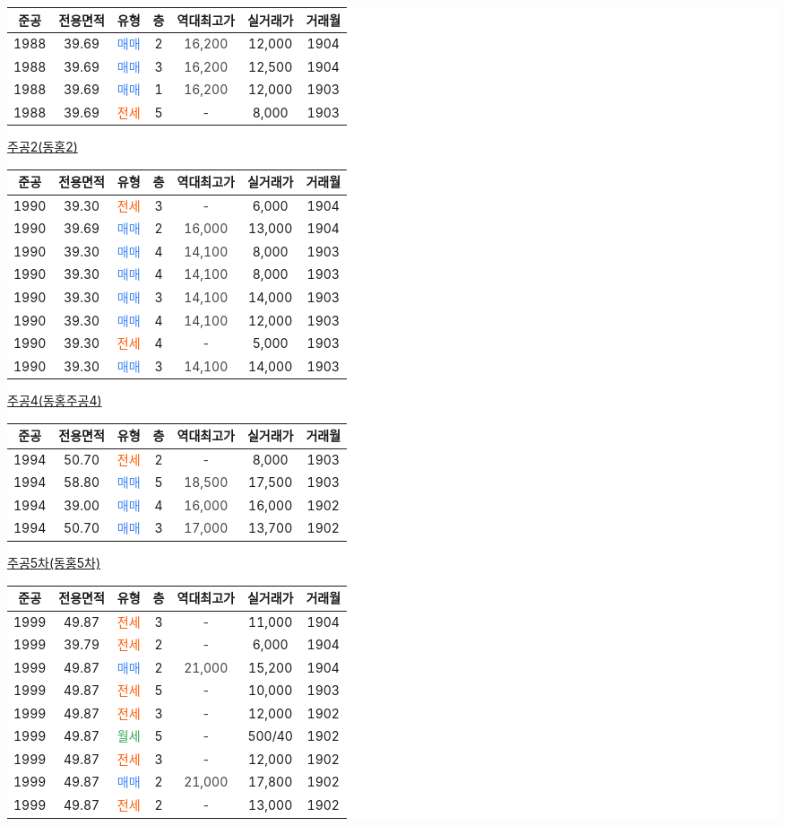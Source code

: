 |준공|전용면적|유형|층|역대최고가|실거래가|거래월|
|:---:|:---:|:---:|:---:|:---:|:---:|:---:|
|1988|39.69|<span style="color:#4285f3">매매</span>|2|<span style="color:#444444">16,200</span>|12,000|1904|
|1988|39.69|<span style="color:#4285f3">매매</span>|3|<span style="color:#444444">16,200</span>|12,500|1904|
|1988|39.69|<span style="color:#4285f3">매매</span>|1|<span style="color:#444444">16,200</span>|12,000|1903|
|1988|39.69|<span style="color:#ff5a00">전세</span>|5|<span style="color:#444444">-</span>|8,000|1903|

[주공2(동홍2)](https://search.naver.com/search.naver?query=%EC%A0%9C%EC%A3%BC%ED%8A%B9%EB%B3%84%EC%9E%90%EC%B9%98%EB%8F%84+%EC%84%9C%EA%B7%80%ED%8F%AC%EC%8B%9C+%EB%8F%99%ED%99%8D%EB%8F%99+%EC%A3%BC%EA%B3%B52%28%EB%8F%99%ED%99%8D2%29)

|준공|전용면적|유형|층|역대최고가|실거래가|거래월|
|:---:|:---:|:---:|:---:|:---:|:---:|:---:|
|1990|39.30|<span style="color:#ff5a00">전세</span>|3|<span style="color:#444444">-</span>|6,000|1904|
|1990|39.69|<span style="color:#4285f3">매매</span>|2|<span style="color:#444444">16,000</span>|13,000|1904|
|1990|39.30|<span style="color:#4285f3">매매</span>|4|<span style="color:#444444">14,100</span>|8,000|1903|
|1990|39.30|<span style="color:#4285f3">매매</span>|4|<span style="color:#444444">14,100</span>|8,000|1903|
|1990|39.30|<span style="color:#4285f3">매매</span>|3|<span style="color:#444444">14,100</span>|14,000|1903|
|1990|39.30|<span style="color:#4285f3">매매</span>|4|<span style="color:#444444">14,100</span>|12,000|1903|
|1990|39.30|<span style="color:#ff5a00">전세</span>|4|<span style="color:#444444">-</span>|5,000|1903|
|1990|39.30|<span style="color:#4285f3">매매</span>|3|<span style="color:#444444">14,100</span>|14,000|1903|

[주공4(동홍주공4)](https://search.naver.com/search.naver?query=%EC%A0%9C%EC%A3%BC%ED%8A%B9%EB%B3%84%EC%9E%90%EC%B9%98%EB%8F%84+%EC%84%9C%EA%B7%80%ED%8F%AC%EC%8B%9C+%EB%8F%99%ED%99%8D%EB%8F%99+%EC%A3%BC%EA%B3%B54%28%EB%8F%99%ED%99%8D%EC%A3%BC%EA%B3%B54%29)

|준공|전용면적|유형|층|역대최고가|실거래가|거래월|
|:---:|:---:|:---:|:---:|:---:|:---:|:---:|
|1994|50.70|<span style="color:#ff5a00">전세</span>|2|<span style="color:#444444">-</span>|8,000|1903|
|1994|58.80|<span style="color:#4285f3">매매</span>|5|<span style="color:#444444">18,500</span>|17,500|1903|
|1994|39.00|<span style="color:#4285f3">매매</span>|4|<span style="color:#444444">16,000</span>|16,000|1902|
|1994|50.70|<span style="color:#4285f3">매매</span>|3|<span style="color:#444444">17,000</span>|13,700|1902|

[주공5차(동홍5차)](https://search.naver.com/search.naver?query=%EC%A0%9C%EC%A3%BC%ED%8A%B9%EB%B3%84%EC%9E%90%EC%B9%98%EB%8F%84+%EC%84%9C%EA%B7%80%ED%8F%AC%EC%8B%9C+%EB%8F%99%ED%99%8D%EB%8F%99+%EC%A3%BC%EA%B3%B55%EC%B0%A8%28%EB%8F%99%ED%99%8D5%EC%B0%A8%29)

|준공|전용면적|유형|층|역대최고가|실거래가|거래월|
|:---:|:---:|:---:|:---:|:---:|:---:|:---:|
|1999|49.87|<span style="color:#ff5a00">전세</span>|3|<span style="color:#444444">-</span>|11,000|1904|
|1999|39.79|<span style="color:#ff5a00">전세</span>|2|<span style="color:#444444">-</span>|6,000|1904|
|1999|49.87|<span style="color:#4285f3">매매</span>|2|<span style="color:#444444">21,000</span>|15,200|1904|
|1999|49.87|<span style="color:#ff5a00">전세</span>|5|<span style="color:#444444">-</span>|10,000|1903|
|1999|49.87|<span style="color:#ff5a00">전세</span>|3|<span style="color:#444444">-</span>|12,000|1902|
|1999|49.87|<span style="color:#34a853">월세</span>|5|<span style="color:#444444">-</span>|500/40|1902|
|1999|49.87|<span style="color:#ff5a00">전세</span>|3|<span style="color:#444444">-</span>|12,000|1902|
|1999|49.87|<span style="color:#4285f3">매매</span>|2|<span style="color:#444444">21,000</span>|17,800|1902|
|1999|49.87|<span style="color:#ff5a00">전세</span>|2|<span style="color:#444444">-</span>|13,000|1902|